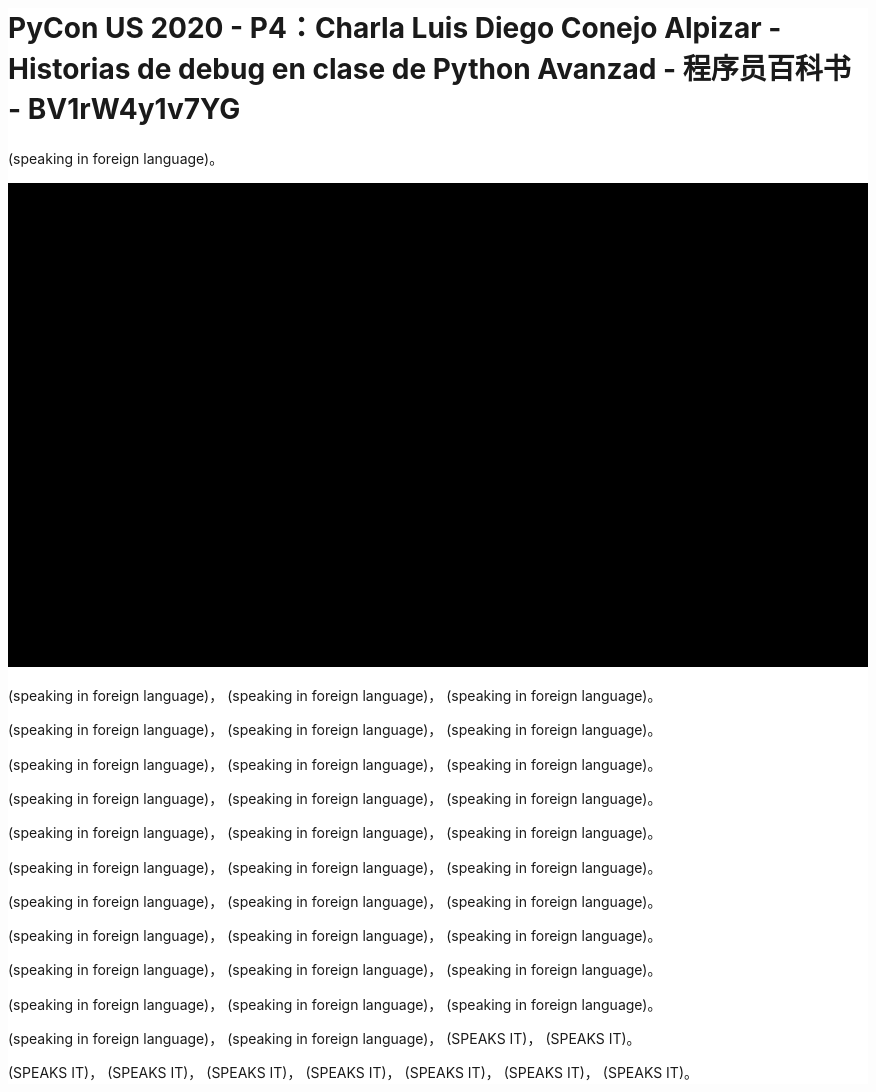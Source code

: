 # PyCon US 2020 - P4：Charla Luis Diego Conejo Alpizar - Historias de debug en clase de Python Avanzad - 程序员百科书 - BV1rW4y1v7YG

 (speaking in foreign language)。

![](img/a204541bc146adc4e41597c26a8ec386_1.png)

 (speaking in foreign language)， (speaking in foreign language)， (speaking in foreign language)。

 (speaking in foreign language)， (speaking in foreign language)， (speaking in foreign language)。

 (speaking in foreign language)， (speaking in foreign language)， (speaking in foreign language)。

 (speaking in foreign language)， (speaking in foreign language)， (speaking in foreign language)。

 (speaking in foreign language)， (speaking in foreign language)， (speaking in foreign language)。

 (speaking in foreign language)， (speaking in foreign language)， (speaking in foreign language)。

 (speaking in foreign language)， (speaking in foreign language)， (speaking in foreign language)。

 (speaking in foreign language)， (speaking in foreign language)， (speaking in foreign language)。

 (speaking in foreign language)， (speaking in foreign language)， (speaking in foreign language)。

 (speaking in foreign language)， (speaking in foreign language)， (speaking in foreign language)。

 (speaking in foreign language)， (speaking in foreign language)， (SPEAKS IT)， (SPEAKS IT)。

 (SPEAKS IT)， (SPEAKS IT)， (SPEAKS IT)， (SPEAKS IT)， (SPEAKS IT)， (SPEAKS IT)， (SPEAKS IT)。
